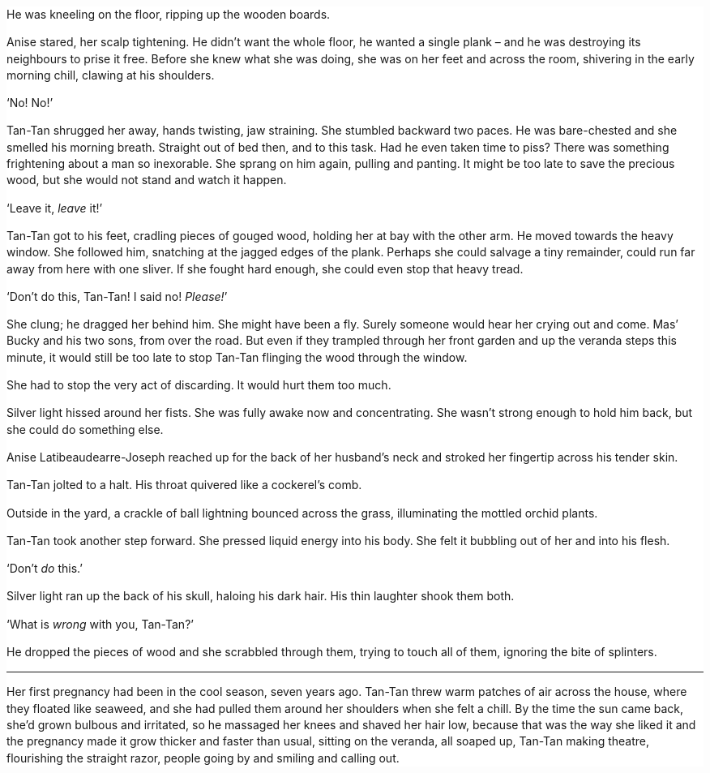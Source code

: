 He was kneeling on the floor, ripping up the wooden boards.

Anise stared, her scalp tightening. He didn’t want the whole floor, he wanted a single plank – and he was destroying its neighbours to prise it free. Before she knew what she was doing, she was on her feet and across the room, shivering in the early morning chill, clawing at his shoulders.

‘No! No!’

Tan-Tan shrugged her away, hands twisting, jaw straining. She stumbled backward two paces. He was bare-chested and she smelled his morning breath. Straight out of bed then, and to this task. Had he even taken time to piss? There was something frightening about a man so inexorable. She sprang on him again, pulling and panting. It might be too late to save the precious wood, but she would not stand and watch it happen.

‘Leave it, _leave_ it!’

Tan-Tan got to his feet, cradling pieces of gouged wood, holding her at bay with the other arm. He moved towards the heavy window. She followed him, snatching at the jagged edges of the plank. Perhaps she could salvage a tiny remainder, could run far away from here with one sliver. If she fought hard enough, she could even stop that heavy tread.

‘Don’t do this, Tan-Tan! I said no! _Please!_’

She clung; he dragged her behind him. She might have been a fly. Surely someone would hear her crying out and come. Mas’ Bucky and his two sons, from over the road. But even if they trampled through her front garden and up the veranda steps this minute, it would still be too late to stop Tan-Tan flinging the wood through the window.

She had to stop the very act of discarding. It would hurt them too much.

Silver light hissed around her fists. She was fully awake now and concentrating. She wasn’t strong enough to hold him back, but she could do something else.

Anise Latibeaudearre-Joseph reached up for the back of her husband’s neck and stroked her fingertip across his tender skin.

Tan-Tan jolted to a halt. His throat quivered like a cockerel’s comb.

Outside in the yard, a crackle of ball lightning bounced across the grass, illuminating the mottled orchid plants.

Tan-Tan took another step forward. She pressed liquid energy into his body. She felt it bubbling out of her and into his flesh.

‘Don’t _do_ this.’

Silver light ran up the back of his skull, haloing his dark hair. His thin laughter shook them both.

‘What is _wrong_ with you, Tan-Tan?’

He dropped the pieces of wood and she scrabbled through them, trying to touch all of them, ignoring the bite of splinters.

---

Her first pregnancy had been in the cool season, seven years ago. Tan-Tan threw warm patches of air across the house, where they floated like seaweed, and she had pulled them around her shoulders when she felt a chill. By the time the sun came back, she’d grown bulbous and irritated, so he massaged her knees and shaved her hair low, because that was the way she liked it and the pregnancy made it grow thicker and faster than usual, sitting on the veranda, all soaped up, Tan-Tan making theatre, flourishing the straight razor, people going by and smiling and calling out.
